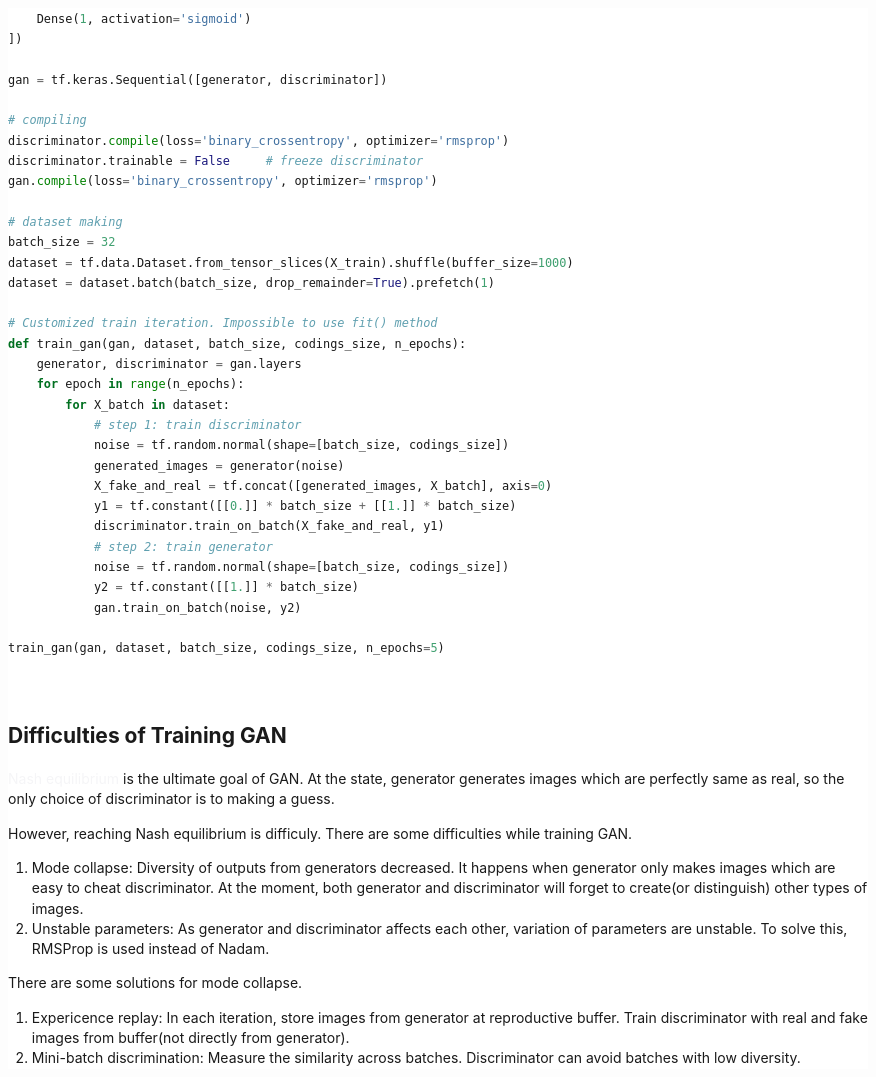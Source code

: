 ```python
    Dense(1, activation='sigmoid')
])

gan = tf.keras.Sequential([generator, discriminator])

# compiling
discriminator.compile(loss='binary_crossentropy', optimizer='rmsprop')
discriminator.trainable = False     # freeze discriminator
gan.compile(loss='binary_crossentropy', optimizer='rmsprop')

# dataset making
batch_size = 32
dataset = tf.data.Dataset.from_tensor_slices(X_train).shuffle(buffer_size=1000)
dataset = dataset.batch(batch_size, drop_remainder=True).prefetch(1)

# Customized train iteration. Impossible to use fit() method
def train_gan(gan, dataset, batch_size, codings_size, n_epochs):
    generator, discriminator = gan.layers
    for epoch in range(n_epochs):
        for X_batch in dataset:
            # step 1: train discriminator
            noise = tf.random.normal(shape=[batch_size, codings_size])
            generated_images = generator(noise)
            X_fake_and_real = tf.concat([generated_images, X_batch], axis=0)
            y1 = tf.constant([[0.]] * batch_size + [[1.]] * batch_size)
            discriminator.train_on_batch(X_fake_and_real, y1)
            # step 2: train generator
            noise = tf.random.normal(shape=[batch_size, codings_size])
            y2 = tf.constant([[1.]] * batch_size)
            gan.train_on_batch(noise, y2)

train_gan(gan, dataset, batch_size, codings_size, n_epochs=5)
```

<br/>

## Difficulties of Training GAN
<span style="color:#F5F5F7">Nash equilibrium</span> is the ultimate goal of GAN. At the state, generator generates images which are perfectly same as real, so the only choice of discriminator is to making a guess.

However, reaching Nash equilibrium is difficuly. There are some difficulties while training GAN.

1. Mode collapse: Diversity of outputs from generators decreased. It happens when generator only makes images which are easy to cheat discriminator. At the moment, both generator and discriminator will forget to create(or distinguish) other types of images.
2. Unstable parameters: As generator and discriminator affects each other, variation of parameters are unstable. To solve this, RMSProp is used instead of Nadam.

There are some solutions for mode collapse.

1. Expericence replay: In each iteration, store images from generator at reproductive buffer. Train discriminator with real and fake images from buffer(not directly from generator).
2. Mini-batch discrimination: Measure the similarity across batches. Discriminator can avoid batches with low diversity.
